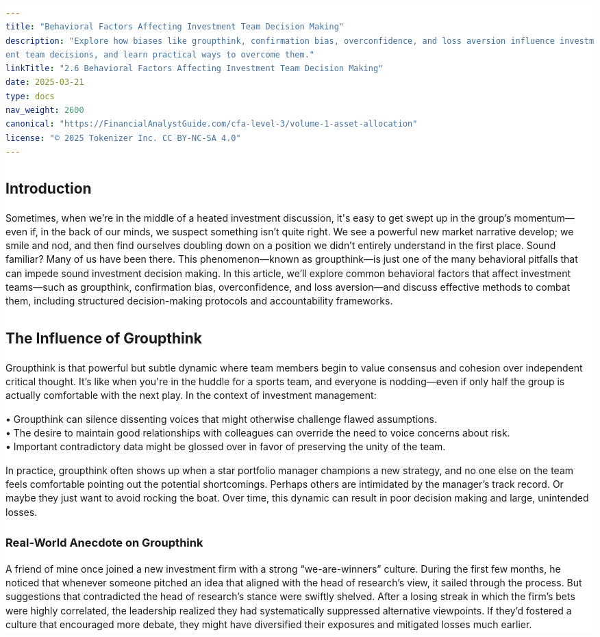 ```yaml
---
title: "Behavioral Factors Affecting Investment Team Decision Making"
description: "Explore how biases like groupthink, confirmation bias, overconfidence, and loss aversion influence investment team decisions, and learn practical ways to overcome them."
linkTitle: "2.6 Behavioral Factors Affecting Investment Team Decision Making"
date: 2025-03-21
type: docs
nav_weight: 2600
canonical: "https://FinancialAnalystGuide.com/cfa-level-3/volume-1-asset-allocation"
license: "© 2025 Tokenizer Inc. CC BY-NC-SA 4.0"
---
```


## Introduction

Sometimes, when we’re in the middle of a heated investment discussion, it's easy to get swept up in the group’s momentum—even if, in the back of our minds, we suspect something isn’t quite right. We see a powerful new market narrative develop; we smile and nod, and then find ourselves doubling down on a position we didn’t entirely understand in the first place. Sound familiar? Many of us have been there. This phenomenon—known as groupthink—is just one of the many behavioral pitfalls that can impede sound investment decision making. In this article, we’ll explore common behavioral factors that affect investment teams—such as groupthink, confirmation bias, overconfidence, and loss aversion—and discuss effective methods to combat them, including structured decision-making protocols and accountability frameworks.

## The Influence of Groupthink

Groupthink is that powerful but subtle dynamic where team members begin to value consensus and cohesion over independent critical thought. It’s like when you're in the huddle for a sports team, and everyone is nodding—even if only half the group is actually comfortable with the next play. In the context of investment management:

• Groupthink can silence dissenting voices that might otherwise challenge flawed assumptions.  
• The desire to maintain good relationships with colleagues can override the need to voice concerns about risk.  
• Important contradictory data might be glossed over in favor of preserving the unity of the team.

In practice, groupthink often shows up when a star portfolio manager champions a new strategy, and no one else on the team feels comfortable pointing out the potential shortcomings. Perhaps others are intimidated by the manager’s track record. Or maybe they just want to avoid rocking the boat. Over time, this dynamic can result in poor decision making and large, unintended losses.

### Real-World Anecdote on Groupthink

A friend of mine once joined a new investment firm with a strong “we-are-winners” culture. During the first few months, he noticed that whenever someone pitched an idea that aligned with the head of research’s view, it sailed through the process. But suggestions that contradicted the head of research’s stance were swiftly shelved. After a losing streak in which the firm’s bets were highly correlated, the leadership realized they had systematically suppressed alternative viewpoints. If they’d fostered a culture that encouraged more debate, they might have diversified their exposures and mitigated losses much earlier.

